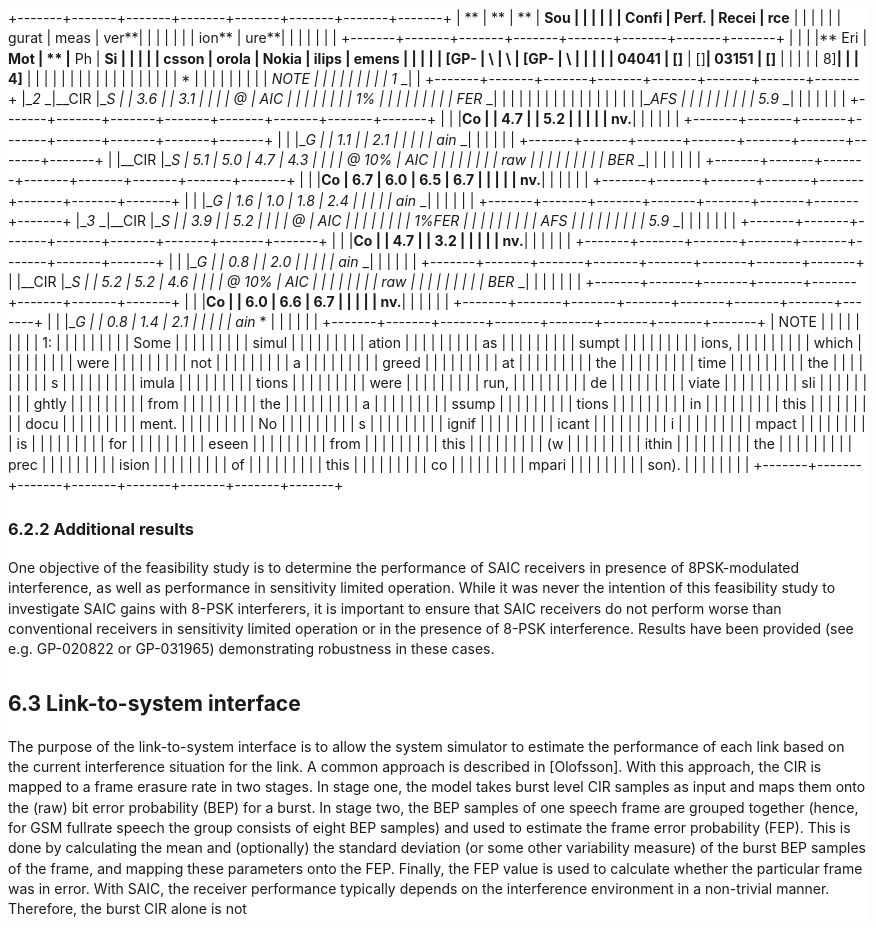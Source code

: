 +-------+-------+-------+-------+-------+-------+-------+-------+ | ** | ** | ** | **Sou | | | | | | Confi | Perf. | Recei | rce** | | | | | | gurat | meas | ver**| | | | | | | ion** | ure**| | | | | | | +-------+-------+-------+-------+-------+-------+-------+-------+ | | | |** Eri | **Mot | ** |** Ph | **Si | | | | | csson | orola | Nokia | ilips | emens | | | | | [GP- | \ | \ | [GP- | \ | | | | | 04041 | []** | []**| 03151 | []** | | | | | 8]**| | | 4]** | | | | | | | | | | | | | | | | | | * | | | | | | | | | _NOTE | | | | | | | | | 1_ _| | +-------+-------+-------+-------+-------+-------+-------+-------+ |__2_ _|__CIR |__S | | 3.6 | | 3.1 | | | | @ | AIC_ _| | | | | | | | 1% | | | | | | | | | FER_ _| | | | | | | | | | | | | | | | | |__AFS | | | | | | | | | 5.9_ _| | | | | | | +-------+-------+-------+-------+-------+-------+-------+-------+ | | |__Co | | 4.7 | | 5.2 | | | | | nv.__| | | | | | +-------+-------+-------+-------+-------+-------+-------+-------+ | | |__G | | 1.1 | | 2.1 | | | | | ain_ _| | | | | | +-------+-------+-------+-------+-------+-------+-------+-------+ | |__CIR |__S | 5.1 | 5.0 | 4.7 | 4.3 | | | | @ 10% | AIC_ _| | | | | | | | raw | | | | | | | | | BER_ _| | | | | | | +-------+-------+-------+-------+-------+-------+-------+-------+ | | |__Co | 6.7 | 6.0 | 6.5 | 6.7 | | | | | nv.__| | | | | | +-------+-------+-------+-------+-------+-------+-------+-------+ | | |__G | 1.6 | 1.0 | 1.8 | 2.4 | | | | | ain_ _| | | | | | +-------+-------+-------+-------+-------+-------+-------+-------+ |__3_ _|__CIR |__S | | 3.9 | | 5.2 | | | | @ | AIC_ _| | | | | | | | 1%FER | | | | | | | | | AFS | | | | | | | | | 5.9_ _| | | | | | | +-------+-------+-------+-------+-------+-------+-------+-------+ | | |__Co | | 4.7 | | 3.2 | | | | | nv.__| | | | | | +-------+-------+-------+-------+-------+-------+-------+-------+ | | |__G | | 0.8 | | 2.0 | | | | | ain_ _| | | | | | +-------+-------+-------+-------+-------+-------+-------+-------+ | |__CIR |__S | | 5.2 | 5.2 | 4.6 | | | | @ 10% | AIC_ _| | | | | | | | raw | | | | | | | | | BER_ _| | | | | | | +-------+-------+-------+-------+-------+-------+-------+-------+ | | |__Co | | 6.0 | 6.6 | 6.7 | | | | | nv.__| | | | | | +-------+-------+-------+-------+-------+-------+-------+-------+ | | |__G | | 0.8 | 1.4 | 2.1 | | | | | ain_ * | | | | | | +-------+-------+-------+-------+-------+-------+-------+-------+ | NOTE | | | | | | | | | 1: | | | | | | | | | Some | | | | | | | | | simul | | | | | | | | | ation | | | | | | | | | as | | | | | | | | | sumpt | | | | | | | | | ions, | | | | | | | | | which | | | | | | | | | were | | | | | | | | | not | | | | | | | | | a | | | | | | | | | greed | | | | | | | | | at | | | | | | | | | the | | | | | | | | | time | | | | | | | | | the | | | | | | | | | s | | | | | | | | | imula | | | | | | | | | tions | | | | | | | | | were | | | | | | | | | run, | | | | | | | | | de | | | | | | | | | viate | | | | | | | | | sli | | | | | | | | | ghtly | | | | | | | | | from | | | | | | | | | the | | | | | | | | | a | | | | | | | | | ssump | | | | | | | | | tions | | | | | | | | | in | | | | | | | | | this | | | | | | | | | docu | | | | | | | | | ment. | | | | | | | | | No | | | | | | | | | s | | | | | | | | | ignif | | | | | | | | | icant | | | | | | | | | i | | | | | | | | | mpact | | | | | | | | | is | | | | | | | | | for | | | | | | | | | eseen | | | | | | | | | from | | | | | | | | | this | | | | | | | | | (w | | | | | | | | | ithin | | | | | | | | | the | | | | | | | | | prec | | | | | | | | | ision | | | | | | | | | of | | | | | | | | | this | | | | | | | | | co | | | | | | | | | mpari | | | | | | | | | son). | | | | | | | | +-------+-------+-------+-------+-------+-------+-------+-------+
### 6.2.2 Additional results
One objective of the feasibility study is to determine the performance of SAIC
receivers in presence of 8PSK-modulated interference, as well as performance
in sensitivity limited operation. While it was never the intention of this
feasibility study to investigate SAIC gains with 8-PSK interferers, it is
important to ensure that SAIC receivers do not perform worse than conventional
receivers in sensitivity limited operation or in the presence of 8-PSK
interference. Results have been provided (see e.g. GP-020822 or GP-031965)
demonstrating robustness in these cases.
## 6.3 Link-to-system interface
The purpose of the link-to-system interface is to allow the system simulator
to estimate the performance of each link based on the current interference
situation for the link. A common approach is described in [Olofsson]. With
this approach, the CIR is mapped to a frame erasure rate in two stages. In
stage one, the model takes burst level CIR samples as input and maps them onto
the (raw) bit error probability (BEP) for a burst. In stage two, the BEP
samples of one speech frame are grouped together (hence, for GSM fullrate
speech the group consists of eight BEP samples) and used to estimate the frame
error probability (FEP). This is done by calculating the mean and (optionally)
the standard deviation (or some other variability measure) of the burst BEP
samples of the frame, and mapping these parameters onto the FEP. Finally, the
FEP value is used to calculate whether the particular frame was in error.
With SAIC, the receiver performance typically depends on the interference
environment in a non-trivial manner. Therefore, the burst CIR alone is not